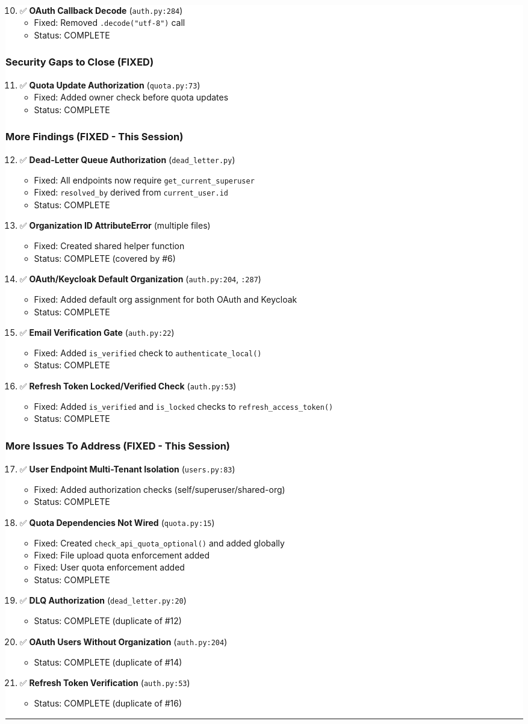 10. ✅ **OAuth Callback Decode** (`auth.py:284`)
    - Fixed: Removed `.decode("utf-8")` call
    - Status: COMPLETE

### Security Gaps to Close (FIXED)

11. ✅ **Quota Update Authorization** (`quota.py:73`)
    - Fixed: Added owner check before quota updates
    - Status: COMPLETE

### More Findings (FIXED - This Session)

12. ✅ **Dead-Letter Queue Authorization** (`dead_letter.py`)
    - Fixed: All endpoints now require `get_current_superuser`
    - Fixed: `resolved_by` derived from `current_user.id`
    - Status: COMPLETE

13. ✅ **Organization ID AttributeError** (multiple files)
    - Fixed: Created shared helper function
    - Status: COMPLETE (covered by #6)

14. ✅ **OAuth/Keycloak Default Organization** (`auth.py:204`, `:287`)
    - Fixed: Added default org assignment for both OAuth and Keycloak
    - Status: COMPLETE

15. ✅ **Email Verification Gate** (`auth.py:22`)
    - Fixed: Added `is_verified` check to `authenticate_local()`
    - Status: COMPLETE

16. ✅ **Refresh Token Locked/Verified Check** (`auth.py:53`)
    - Fixed: Added `is_verified` and `is_locked` checks to `refresh_access_token()`
    - Status: COMPLETE

### More Issues To Address (FIXED - This Session)

17. ✅ **User Endpoint Multi-Tenant Isolation** (`users.py:83`)
    - Fixed: Added authorization checks (self/superuser/shared-org)
    - Status: COMPLETE

18. ✅ **Quota Dependencies Not Wired** (`quota.py:15`)
    - Fixed: Created `check_api_quota_optional()` and added globally
    - Fixed: File upload quota enforcement added
    - Fixed: User quota enforcement added
    - Status: COMPLETE

19. ✅ **DLQ Authorization** (`dead_letter.py:20`)
    - Status: COMPLETE (duplicate of #12)

20. ✅ **OAuth Users Without Organization** (`auth.py:204`)
    - Status: COMPLETE (duplicate of #14)

21. ✅ **Refresh Token Verification** (`auth.py:53`)
    - Status: COMPLETE (duplicate of #16)

---
